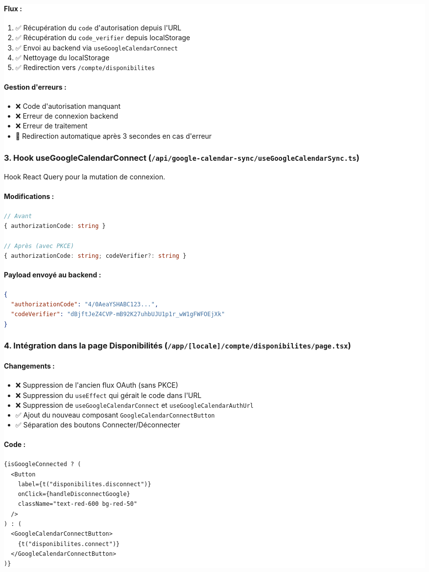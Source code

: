 #### Flux :
1. ✅ Récupération du `code` d'autorisation depuis l'URL
2. ✅ Récupération du `code_verifier` depuis localStorage
3. ✅ Envoi au backend via `useGoogleCalendarConnect`
4. ✅ Nettoyage du localStorage
5. ✅ Redirection vers `/compte/disponibilites`

#### Gestion d'erreurs :
- ❌ Code d'autorisation manquant
- ❌ Erreur de connexion backend
- ❌ Erreur de traitement
- 🔄 Redirection automatique après 3 secondes en cas d'erreur

### 3. **Hook useGoogleCalendarConnect** (`/api/google-calendar-sync/useGoogleCalendarSync.ts`)

Hook React Query pour la mutation de connexion.

#### Modifications :
```typescript
// Avant
{ authorizationCode: string }

// Après (avec PKCE)
{ authorizationCode: string; codeVerifier?: string }
```

#### Payload envoyé au backend :
```json
{
  "authorizationCode": "4/0AeaYSHABC123...",
  "codeVerifier": "dBjftJeZ4CVP-mB92K27uhbUJU1p1r_wW1gFWFOEjXk"
}
```

### 4. **Intégration dans la page Disponibilités** (`/app/[locale]/compte/disponibilites/page.tsx`)

#### Changements :
- ❌ Suppression de l'ancien flux OAuth (sans PKCE)
- ❌ Suppression du `useEffect` qui gérait le code dans l'URL
- ❌ Suppression de `useGoogleCalendarConnect` et `useGoogleCalendarAuthUrl`
- ✅ Ajout du nouveau composant `GoogleCalendarConnectButton`
- ✅ Séparation des boutons Connecter/Déconnecter

#### Code :
```tsx
{isGoogleConnected ? (
  <Button
    label={t("disponibilites.disconnect")}
    onClick={handleDisconnectGoogle}
    className="text-red-600 bg-red-50"
  />
) : (
  <GoogleCalendarConnectButton>
    {t("disponibilites.connect")}
  </GoogleCalendarConnectButton>
)}
```
